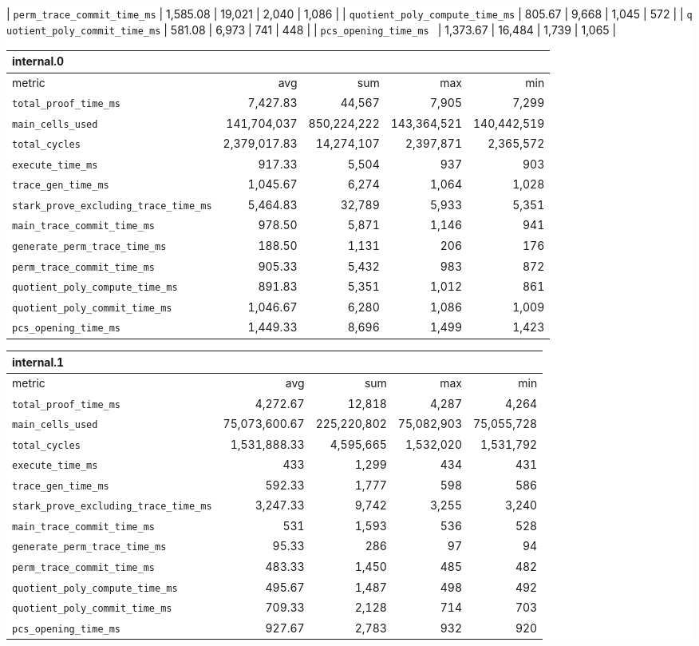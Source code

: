 | `perm_trace_commit_time_ms` |  1,585.08 |  19,021 |  2,040 |  1,086 |
| `quotient_poly_compute_time_ms` |  805.67 |  9,668 |  1,045 |  572 |
| `quotient_poly_commit_time_ms` |  581.08 |  6,973 |  741 |  448 |
| `pcs_opening_time_ms ` |  1,373.67 |  16,484 |  1,739 |  1,065 |

| internal.0 |||||
|:---|---:|---:|---:|---:|
|metric|avg|sum|max|min|
| `total_proof_time_ms ` |  7,427.83 |  44,567 |  7,905 |  7,299 |
| `main_cells_used     ` |  141,704,037 |  850,224,222 |  143,364,521 |  140,442,519 |
| `total_cycles        ` |  2,379,017.83 |  14,274,107 |  2,397,871 |  2,365,572 |
| `execute_time_ms     ` |  917.33 |  5,504 |  937 |  903 |
| `trace_gen_time_ms   ` |  1,045.67 |  6,274 |  1,064 |  1,028 |
| `stark_prove_excluding_trace_time_ms` |  5,464.83 |  32,789 |  5,933 |  5,351 |
| `main_trace_commit_time_ms` |  978.50 |  5,871 |  1,146 |  941 |
| `generate_perm_trace_time_ms` |  188.50 |  1,131 |  206 |  176 |
| `perm_trace_commit_time_ms` |  905.33 |  5,432 |  983 |  872 |
| `quotient_poly_compute_time_ms` |  891.83 |  5,351 |  1,012 |  861 |
| `quotient_poly_commit_time_ms` |  1,046.67 |  6,280 |  1,086 |  1,009 |
| `pcs_opening_time_ms ` |  1,449.33 |  8,696 |  1,499 |  1,423 |

| internal.1 |||||
|:---|---:|---:|---:|---:|
|metric|avg|sum|max|min|
| `total_proof_time_ms ` |  4,272.67 |  12,818 |  4,287 |  4,264 |
| `main_cells_used     ` |  75,073,600.67 |  225,220,802 |  75,082,903 |  75,055,728 |
| `total_cycles        ` |  1,531,888.33 |  4,595,665 |  1,532,020 |  1,531,792 |
| `execute_time_ms     ` |  433 |  1,299 |  434 |  431 |
| `trace_gen_time_ms   ` |  592.33 |  1,777 |  598 |  586 |
| `stark_prove_excluding_trace_time_ms` |  3,247.33 |  9,742 |  3,255 |  3,240 |
| `main_trace_commit_time_ms` |  531 |  1,593 |  536 |  528 |
| `generate_perm_trace_time_ms` |  95.33 |  286 |  97 |  94 |
| `perm_trace_commit_time_ms` |  483.33 |  1,450 |  485 |  482 |
| `quotient_poly_compute_time_ms` |  495.67 |  1,487 |  498 |  492 |
| `quotient_poly_commit_time_ms` |  709.33 |  2,128 |  714 |  703 |
| `pcs_opening_time_ms ` |  927.67 |  2,783 |  932 |  920 |
